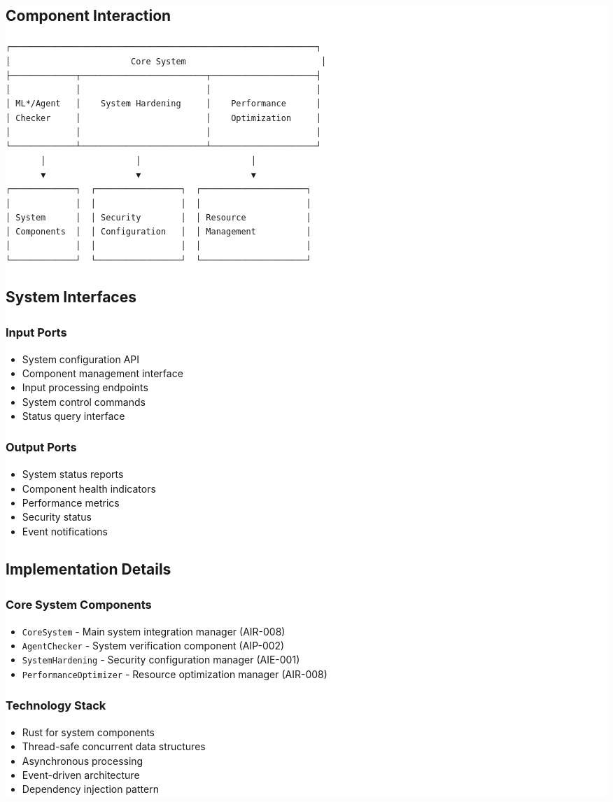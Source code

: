 
## Component Interaction

```
┌─────────────────────────────────────────────────────────────┐
│                        Core System                           │
├─────────────┬─────────────────────────┬─────────────────────┤
│             │                         │                     │
│ ML*/Agent   │    System Hardening     │    Performance      │
│ Checker     │                         │    Optimization     │
│             │                         │                     │
└─────────────┴─────────────────────────┴─────────────────────┘
       │                  │                      │
       ▼                  ▼                      ▼
┌─────────────┐  ┌─────────────────┐  ┌─────────────────────┐
│             │  │                 │  │                     │
│ System      │  │ Security        │  │ Resource            │
│ Components  │  │ Configuration   │  │ Management          │
│             │  │                 │  │                     │
└─────────────┘  └─────────────────┘  └─────────────────────┘
```

## System Interfaces

### Input Ports
- System configuration API
- Component management interface
- Input processing endpoints
- System control commands
- Status query interface

### Output Ports
- System status reports
- Component health indicators
- Performance metrics
- Security status
- Event notifications

## Implementation Details

### Core System Components
- `CoreSystem` - Main system integration manager (AIR-008)
- `AgentChecker` - System verification component (AIP-002)
- `SystemHardening` - Security configuration manager (AIE-001)
- `PerformanceOptimizer` - Resource optimization manager (AIR-008)

### Technology Stack
- Rust for system components
- Thread-safe concurrent data structures
- Asynchronous processing
- Event-driven architecture
- Dependency injection pattern
